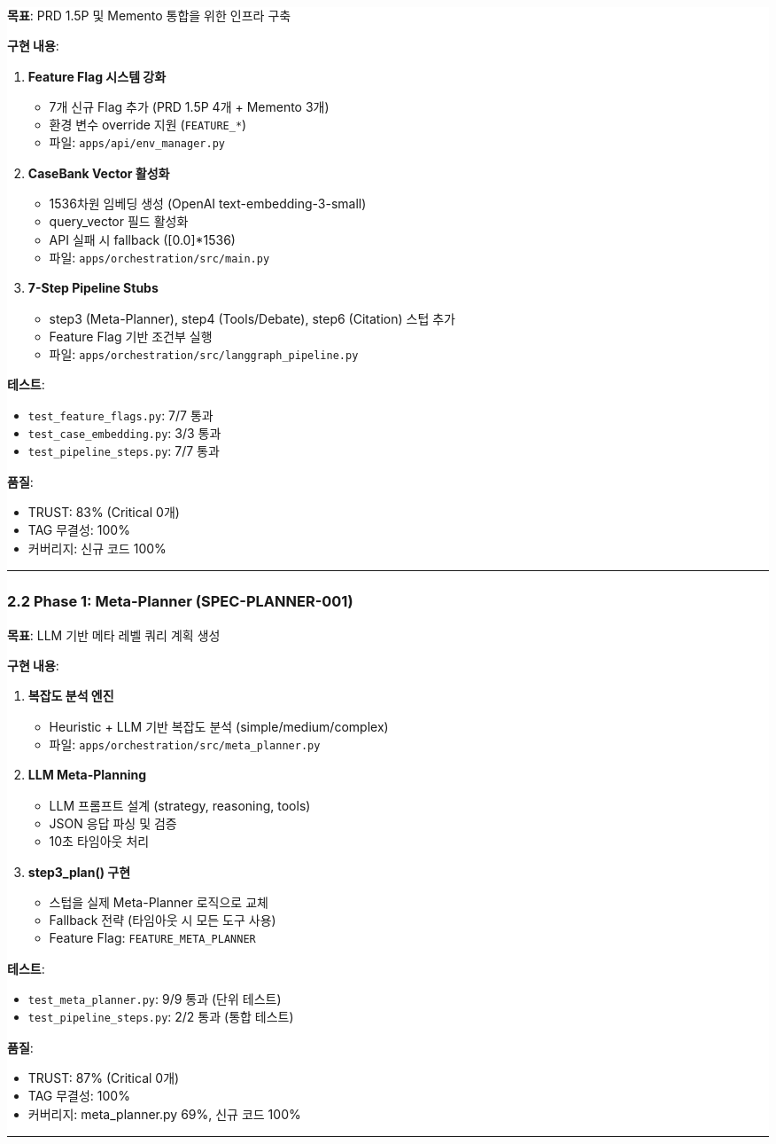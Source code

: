 **목표**: PRD 1.5P 및 Memento 통합을 위한 인프라 구축

**구현 내용**:
1. **Feature Flag 시스템 강화**
   - 7개 신규 Flag 추가 (PRD 1.5P 4개 + Memento 3개)
   - 환경 변수 override 지원 (`FEATURE_*`)
   - 파일: `apps/api/env_manager.py`

2. **CaseBank Vector 활성화**
   - 1536차원 임베딩 생성 (OpenAI text-embedding-3-small)
   - query_vector 필드 활성화
   - API 실패 시 fallback ([0.0]*1536)
   - 파일: `apps/orchestration/src/main.py`

3. **7-Step Pipeline Stubs**
   - step3 (Meta-Planner), step4 (Tools/Debate), step6 (Citation) 스텁 추가
   - Feature Flag 기반 조건부 실행
   - 파일: `apps/orchestration/src/langgraph_pipeline.py`

**테스트**:
- `test_feature_flags.py`: 7/7 통과
- `test_case_embedding.py`: 3/3 통과
- `test_pipeline_steps.py`: 7/7 통과

**품질**:
- TRUST: 83% (Critical 0개)
- TAG 무결성: 100%
- 커버리지: 신규 코드 100%

---

### 2.2 Phase 1: Meta-Planner (SPEC-PLANNER-001)

**목표**: LLM 기반 메타 레벨 쿼리 계획 생성

**구현 내용**:
1. **복잡도 분석 엔진**
   - Heuristic + LLM 기반 복잡도 분석 (simple/medium/complex)
   - 파일: `apps/orchestration/src/meta_planner.py`

2. **LLM Meta-Planning**
   - LLM 프롬프트 설계 (strategy, reasoning, tools)
   - JSON 응답 파싱 및 검증
   - 10초 타임아웃 처리

3. **step3_plan() 구현**
   - 스텁을 실제 Meta-Planner 로직으로 교체
   - Fallback 전략 (타임아웃 시 모든 도구 사용)
   - Feature Flag: `FEATURE_META_PLANNER`

**테스트**:
- `test_meta_planner.py`: 9/9 통과 (단위 테스트)
- `test_pipeline_steps.py`: 2/2 통과 (통합 테스트)

**품질**:
- TRUST: 87% (Critical 0개)
- TAG 무결성: 100%
- 커버리지: meta_planner.py 69%, 신규 코드 100%

---